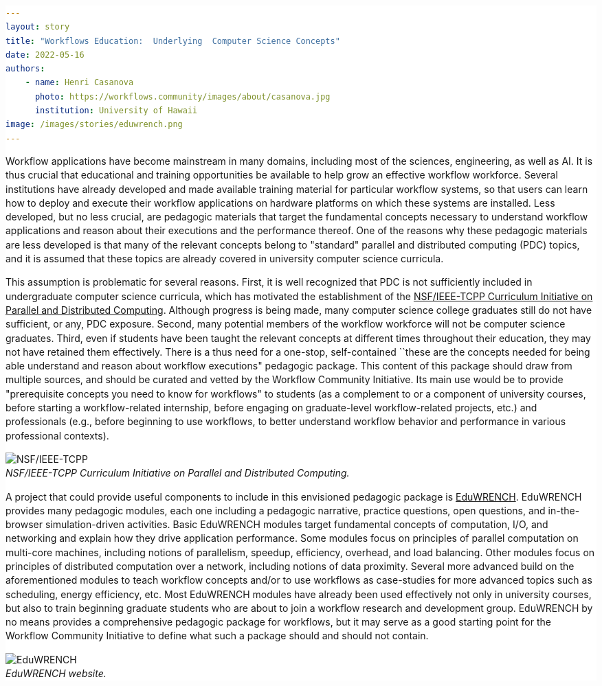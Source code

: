 ```yaml
---
layout: story
title: "Workflows Education:  Underlying  Computer Science Concepts"
date: 2022-05-16
authors: 
    - name: Henri Casanova
      photo: https://workflows.community/images/about/casanova.jpg
      institution: University of Hawaii
image: /images/stories/eduwrench.png
---
```


Workflow applications have become mainstream in many domains, including most of the sciences, engineering, as well as AI. It is thus crucial that educational and training opportunities be available to help grow an effective workflow workforce. Several institutions have already developed and made available training material for particular workflow systems, so that users can learn how to deploy and execute their workflow applications on hardware platforms on which these systems are installed. Less developed, but no less crucial, are pedagogic materials that target the fundamental concepts necessary to understand workflow applications and reason about their executions and the performance thereof. One of the reasons why these pedagogic materials are less developed is that many of the relevant concepts belong to "standard" parallel and distributed computing (PDC) topics, and it is assumed that these topics are already covered in university computer science curricula. 

This assumption is problematic for several reasons. First, it is well recognized that PDC is not sufficiently included in undergraduate computer science curricula, which has motivated the establishment of the [NSF/IEEE-TCPP Curriculum Initiative on Parallel and Distributed Computing](https://tcpp.cs.gsu.edu/curriculum/). Although progress is being made, many computer science college graduates still do not have sufficient, or any, PDC exposure. Second, many potential members of the workflow workforce will not be computer science graduates. Third, even if students have been taught the relevant concepts at different times throughout their education, they may not have retained them effectively. There is a thus need for a one-stop, self-contained ``these are the concepts needed for being able understand and reason about workflow executions" pedagogic package. This content of this package should draw from multiple sources, and should be curated and vetted by the Workflow Community Initiative. Its main use would be to provide "prerequisite concepts you need to know for workflows" to students (as a complement to or a component of university courses, before starting a workflow-related internship, before engaging on graduate-level workflow-related projects, etc.) and professionals (e.g., before beginning to use workflows, to better understand workflow behavior and performance in various professional contexts).

<img src="/images/stories/nsf-ieee-tcpp.png" alt="NSF/IEEE-TCPP" width="60%" /><br />
<span><i>NSF/IEEE-TCPP Curriculum Initiative on Parallel and Distributed Computing.</i></span>

A project that could provide useful components to include in this envisioned pedagogic package is [EduWRENCH](https://eduwrench.org). EduWRENCH provides many pedagogic modules, each one including a pedagogic narrative, practice questions, open questions, and in-the-browser simulation-driven activities. Basic EduWRENCH modules target fundamental concepts of computation, I/O, and networking and explain how they drive application performance. Some modules focus on principles of parallel computation on multi-core machines, including notions of parallelism, speedup, efficiency, overhead, and load balancing. Other modules focus on principles of distributed computation over a network, including notions of data proximity. Several more advanced build on the aforementioned modules to teach workflow concepts and/or to use workflows as case-studies for more advanced topics such as scheduling, energy efficiency, etc. Most EduWRENCH modules have already been used effectively not only in university courses, but also to train beginning graduate students who are about to join a workflow research and development group. EduWRENCH by no means provides a comprehensive pedagogic package for workflows, but it may serve as a good starting point for the Workflow Community Initiative to define what such a package should and should not contain.

<img src="/images/stories/eduwrench.png" alt="EduWRENCH" width="80%" /><br />
<span><i>EduWRENCH website.</i></span>